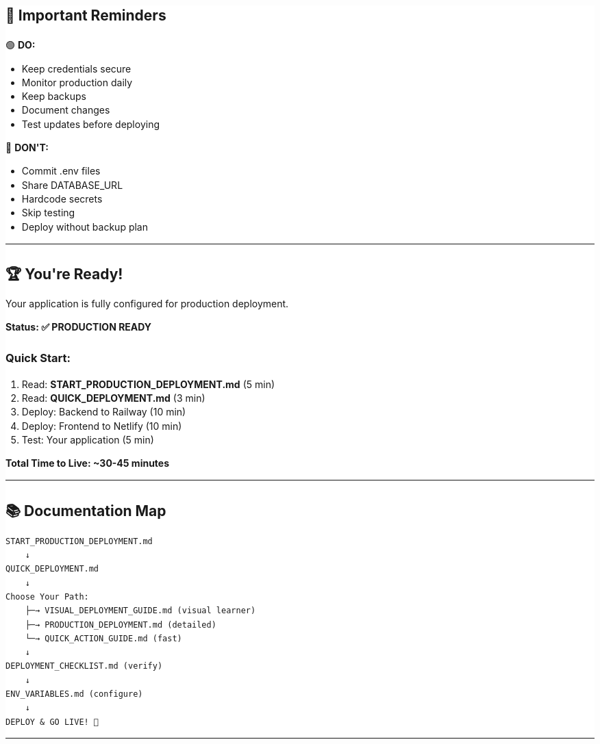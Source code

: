 ## 📝 Important Reminders

🟢 **DO:**
- Keep credentials secure
- Monitor production daily
- Keep backups
- Document changes
- Test updates before deploying

🔴 **DON'T:**
- Commit .env files
- Share DATABASE_URL
- Hardcode secrets
- Skip testing
- Deploy without backup plan

---

## 🏆 You're Ready!

Your application is fully configured for production deployment.

**Status: ✅ PRODUCTION READY**

### Quick Start:
1. Read: **START_PRODUCTION_DEPLOYMENT.md** (5 min)
2. Read: **QUICK_DEPLOYMENT.md** (3 min)
3. Deploy: Backend to Railway (10 min)
4. Deploy: Frontend to Netlify (10 min)
5. Test: Your application (5 min)

**Total Time to Live: ~30-45 minutes**

---

## 📚 Documentation Map

```
START_PRODUCTION_DEPLOYMENT.md
    ↓
QUICK_DEPLOYMENT.md
    ↓
Choose Your Path:
    ├─→ VISUAL_DEPLOYMENT_GUIDE.md (visual learner)
    ├─→ PRODUCTION_DEPLOYMENT.md (detailed)
    └─→ QUICK_ACTION_GUIDE.md (fast)
    ↓
DEPLOYMENT_CHECKLIST.md (verify)
    ↓
ENV_VARIABLES.md (configure)
    ↓
DEPLOY & GO LIVE! 🚀
```

---
